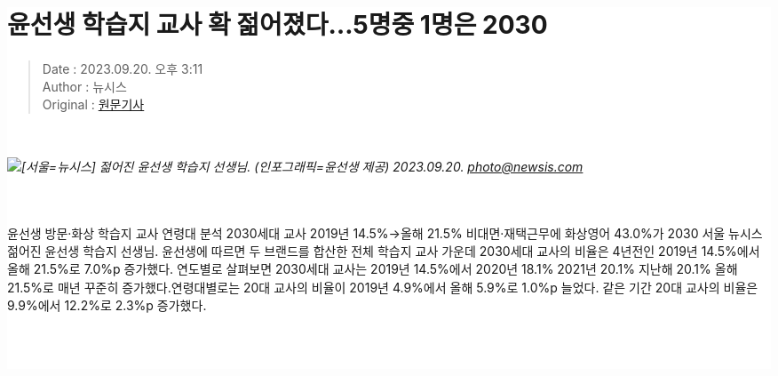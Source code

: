   
# 윤선생 학습지 교사 확 젊어졌다…5명중 1명은 2030  
  
> Date : 2023.09.20. 오후 3:11  
> Author : 뉴시스  
> Original : [원문기사](https://n.news.naver.com/mnews/article/003/0012101965?sid=101)  
<br/>  
  
<img src="https://imgnews.pstatic.net/image/003/2023/09/20/NISI20230920_0001369801_web_20230920150351_20230920151110798.jpg?type=w647" id="img1"></img><em class="img_desc">[서울=뉴시스] 젊어진 윤선생 학습지 선생님. (인포그래픽=윤선생 제공) 2023.09.20. photo@newsis.com</em>  
<br/><br/>  
  
윤선생 방문·화상 학습지 교사 연령대 분석 2030세대 교사 2019년 14.5%→올해 21.5% 비대면·재택근무에 화상영어 43.0%가 2030 서울 뉴시스 젊어진 윤선생 학습지 선생님.
윤선생에 따르면 두 브랜드를 합산한 전체 학습지 교사 가운데 2030세대 교사의 비율은 4년전인 2019년 14.5%에서 올해 21.5%로 7.0%p 증가했다.
연도별로 살펴보면 2030세대 교사는 2019년 14.5%에서 2020년 18.1% 2021년 20.1% 지난해 20.1% 올해 21.5%로 매년 꾸준히 증가했다.연령대별로는 20대 교사의 비율이 2019년 4.9%에서 올해 5.9%로 1.0%p 늘었다.
같은 기간 20대 교사의 비율은 9.9%에서 12.2%로 2.3%p 증가했다.  
<br/><br/><br/>  

